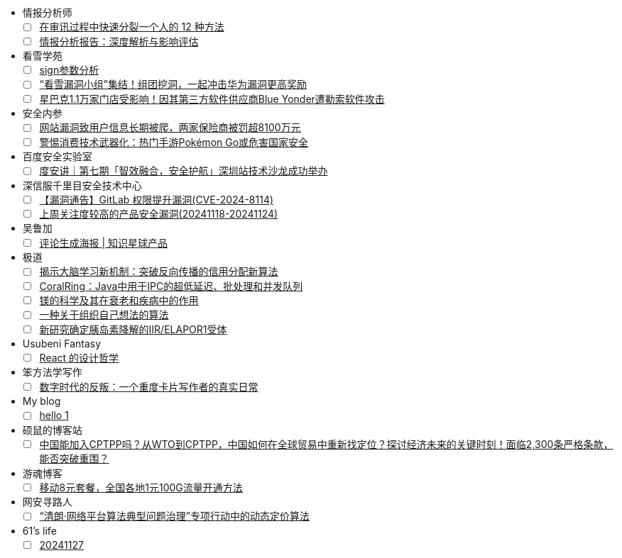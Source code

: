 - 情报分析师
  - [ ] [在审讯过程中快速分裂一个人的 12 种方法](https://mp.weixin.qq.com/s?__biz=MzA3Mjc1MTkwOA==&mid=2650557684&idx=1&sn=7eb01e0c495a786df5e8318d2122391e&chksm=871162bfb066eba99e8ddbb9e8bbbd994f9f5720b7c361d1131280716783bf0c866364bffeb4&scene=58&subscene=0#rd)
  - [ ] [情报分析报告：深度解析与影响评估](https://mp.weixin.qq.com/s?__biz=MzA3Mjc1MTkwOA==&mid=2650557684&idx=2&sn=c3b4de2f40efbc54906b755786b46b4d&chksm=871162bfb066eba9434f1226b0cad9b3fd44f884f27f76936813277b17c5b590ac8a4893dbf6&scene=58&subscene=0#rd)
- 看雪学苑
  - [ ] [sign参数分析](https://mp.weixin.qq.com/s?__biz=MjM5NTc2MDYxMw==&mid=2458584116&idx=1&sn=449e4fc11adc4e47a9aac8dffd0877ab&chksm=b18c34be86fbbda8464bdaf18da7962d229ca9d1d4ecd5704d79e633b7cd37ef4829d1a69227&scene=58&subscene=0#rd)
  - [ ] [“看雪漏洞小组”集结！组团挖洞，一起冲击华为漏洞更高奖励](https://mp.weixin.qq.com/s?__biz=MjM5NTc2MDYxMw==&mid=2458584116&idx=2&sn=efa0909856edd8923c4e025510b5cb8f&chksm=b18c34be86fbbda8264e38c310b407ecce383c96d111d66c164454920f3f1c4ef7203e68370e&scene=58&subscene=0#rd)
  - [ ] [​星巴克1.1万家门店受影响！因其第三方软件供应商Blue Yonder遭勒索软件攻击](https://mp.weixin.qq.com/s?__biz=MjM5NTc2MDYxMw==&mid=2458584116&idx=3&sn=5df0fdac32b047c703aa1273778a8e7b&chksm=b18c34be86fbbda844af6ee2d16974d02dddfb228c6350a3fe40610bc6d1f62261783038b8f5&scene=58&subscene=0#rd)
- 安全内参
  - [ ] [网站漏洞致用户信息长期被爬，两家保险商被罚超8100万元](https://mp.weixin.qq.com/s?__biz=MzI4NDY2MDMwMw==&mid=2247513163&idx=1&sn=6e7bc3db9029e161c258fba47004aa43&chksm=ebfaf36bdc8d7a7d15a39a39e960ffa596396ccd943a500db69cc2d7b085ba62612c3080ba6b&scene=58&subscene=0#rd)
  - [ ] [警惕消费技术武器化：热门手游Pokémon Go或危害国家安全](https://mp.weixin.qq.com/s?__biz=MzI4NDY2MDMwMw==&mid=2247513163&idx=2&sn=6eb39be77b20ce00ce8b5d662d95fc79&chksm=ebfaf36bdc8d7a7d8be36bda15d7fc86fae215f6c196caf327e02dd2d2d5cfc7c06849280d1a&scene=58&subscene=0#rd)
- 百度安全实验室
  - [ ] [度安讲｜第七期「智效融合，安全护航」深圳站技术沙龙成功举办](https://mp.weixin.qq.com/s?__biz=MzA3NTQ3ODI0NA==&mid=2247487527&idx=1&sn=b56eb05d430bd1d590afd867ae1b4479&chksm=9f6eb5aca8193cba9e452ff17091fa115cf57dbc308521cbf8ba853da57bb9199dfca7e8a198&scene=58&subscene=0#rd)
- 深信服千里目安全技术中心
  - [ ] [【漏洞通告】GitLab 权限提升漏洞(CVE-2024-8114)](https://mp.weixin.qq.com/s?__biz=Mzg2NjgzNjA5NQ==&mid=2247523860&idx=1&sn=6bd78d3240bebaa8b0b3669897db617d&chksm=ce461504f9319c127636bae094b3e7d3ca4eaef1b9b95e44ad7980154e6d827f30cd082466e3&scene=58&subscene=0#rd)
  - [ ] [上周关注度较高的产品安全漏洞(20241118-20241124)](https://mp.weixin.qq.com/s?__biz=Mzg2NjgzNjA5NQ==&mid=2247523860&idx=2&sn=60dee21e95737f07ed9a68c90e5bf180&chksm=ce461504f9319c12192c0cb88cbb3db2a8b37756b91e892f421828c33472b2a30f55d5be871d&scene=58&subscene=0#rd)
- 吴鲁加
  - [ ] [评论生成海报 | 知识星球产品](https://mp.weixin.qq.com/s?__biz=Mzg5NDY4ODM1MA==&mid=2247485029&idx=1&sn=bde4defb913e077d10941c7124a274b2&chksm=c01a8b54f76d02426d556f18e2bda1a87bb7d91b2bb659681b40b99be9a9a63c162db904c63a&scene=58&subscene=0#rd)
- 极道
  - [ ] [揭示大脑学习新机制：突破反向传播的信用分配新算法](https://www.jdon.com/76392.html)
  - [ ] [CoralRing：Java中用于IPC的超低延迟、批处理和并发队列](https://www.jdon.com/76391.html)
  - [ ] [镁的科学及其在衰老和疾病中的作用](https://www.jdon.com/76390.html)
  - [ ] [一种关于组织自己想法的算法](https://www.jdon.com/76389.html)
  - [ ] [新研究确定胰岛素降解的IIR/ELAPOR1受体](https://www.jdon.com/76388.html)
- Usubeni Fantasy
  - [ ] [React 的设计哲学](https://ssshooter.com/react-philosophy/)
- 笨方法学写作
  - [ ] [数字时代的反叛：一个重度卡片写作者的真实日常](https://cnfeat.com/2024/11/27/DailyLifeHeavyCardWriter.html)
- My blog
  - [ ] [hello 1](https://zhowkev.in/uncategorized/hello-1/)
- 硕鼠的博客站
  - [ ] [中国能加入CPTPP吗？从WTO到CPTPP，中国如何在全球贸易中重新找定位？探讨经济未来的关键时刻！面临2,300条严格条款，能否突破重围？](https://lukefan.com/2024/11/27/%e4%b8%ad%e5%9b%bd%e8%83%bd%e5%8a%a0%e5%85%a5cptpp%e5%90%97%ef%bc%9f%e4%bb%8ewto%e5%88%b0cptpp%ef%bc%8c%e4%b8%ad%e5%9b%bd%e5%a6%82%e4%bd%95%e5%9c%a8%e5%85%a8%e7%90%83%e8%b4%b8%e6%98%93%e4%b8%ad/)
- 游魂博客
  - [ ] [移动8元套餐，全国各地1元100G流量开通方法](https://www.iyouhun.com/post-268.html)
- 网安寻路人
  - [ ] [“清朗·网络平台算法典型问题治理”专项行动中的动态定价算法](https://mp.weixin.qq.com/s?__biz=MzIxODM0NDU4MQ==&mid=2247505447&idx=1&sn=dddc4c4eb23290f1cb2fc889b15b9fe9&chksm=97e96bcda09ee2db28534d624354723e0dca6ab0c2cd8846c37b151da8fa361ab936140f5f6e&scene=58&subscene=0#rd)
- 61’s life
  - [ ] [20241127](https://61.life/2024/1127)